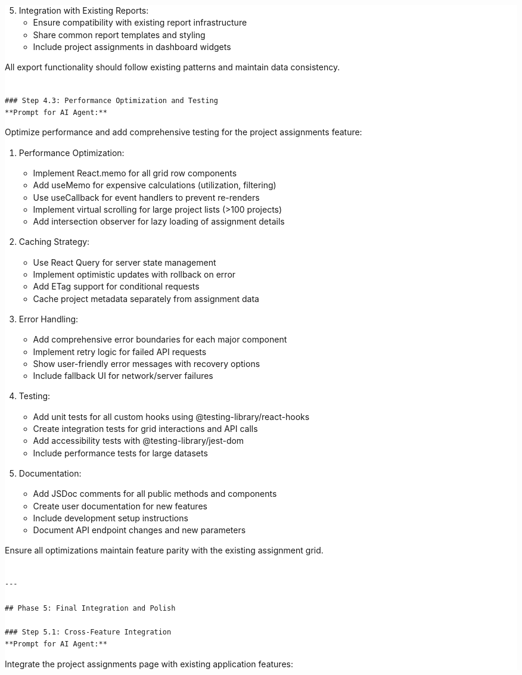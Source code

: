 5. Integration with Existing Reports:
   - Ensure compatibility with existing report infrastructure
   - Share common report templates and styling
   - Include project assignments in dashboard widgets

All export functionality should follow existing patterns and maintain data consistency.
```

### Step 4.3: Performance Optimization and Testing
**Prompt for AI Agent:**
```
Optimize performance and add comprehensive testing for the project assignments feature:

1. Performance Optimization:
   - Implement React.memo for all grid row components
   - Add useMemo for expensive calculations (utilization, filtering)
   - Use useCallback for event handlers to prevent re-renders
   - Implement virtual scrolling for large project lists (>100 projects)
   - Add intersection observer for lazy loading of assignment details

2. Caching Strategy:
   - Use React Query for server state management
   - Implement optimistic updates with rollback on error
   - Add ETag support for conditional requests
   - Cache project metadata separately from assignment data

3. Error Handling:
   - Add comprehensive error boundaries for each major component
   - Implement retry logic for failed API requests
   - Show user-friendly error messages with recovery options
   - Include fallback UI for network/server failures

4. Testing:
   - Add unit tests for all custom hooks using @testing-library/react-hooks
   - Create integration tests for grid interactions and API calls
   - Add accessibility tests with @testing-library/jest-dom
   - Include performance tests for large datasets

5. Documentation:
   - Add JSDoc comments for all public methods and components
   - Create user documentation for new features
   - Include development setup instructions
   - Document API endpoint changes and new parameters

Ensure all optimizations maintain feature parity with the existing assignment grid.
```

---

## Phase 5: Final Integration and Polish

### Step 5.1: Cross-Feature Integration
**Prompt for AI Agent:**
```
Integrate the project assignments page with existing application features:

